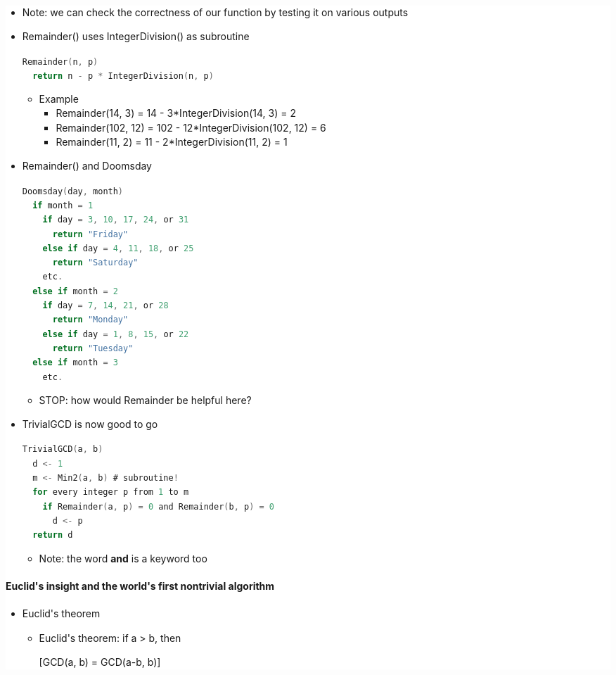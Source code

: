   + Note: we can check the correctness of our function by testing it on various outputs

+ Remainder() uses IntegerDivision() as subroutine

  ```go
  Remainder(n, p)
    return n - p * IntegerDivision(n, p)
  ```

  + Example
    + Remainder(14, 3) = 14 - 3*IntegerDivision(14, 3) = 2
    + Remainder(102, 12) = 102 - 12*IntegerDivision(102, 12) = 6
    + Remainder(11, 2) = 11 - 2*IntegerDivision(11, 2) = 1

+ Remainder() and Doomsday

  ```go
  Doomsday(day, month)
    if month = 1
      if day = 3, 10, 17, 24, or 31
        return "Friday"
      else if day = 4, 11, 18, or 25
        return "Saturday"
      etc.
    else if month = 2
      if day = 7, 14, 21, or 28
        return "Monday"
      else if day = 1, 8, 15, or 22
        return "Tuesday"
    else if month = 3
      etc.
  ```

  + STOP: how would Remainder be helpful here?

+ TrivialGCD is now good to go

  ```go
  TrivialGCD(a, b)
    d <- 1
    m <- Min2(a, b) # subroutine!
    for every integer p from 1 to m
      if Remainder(a, p) = 0 and Remainder(b, p) = 0
        d <- p
    return d
  ```

  + Note: the word __and__ is a keyword too


#### Euclid's insight and the world's first nontrivial algorithm

+ Euclid's theorem
  + Euclid's theorem: if a > b, then

    \[GCD(a, b) = GCD(a-b, b)\]
